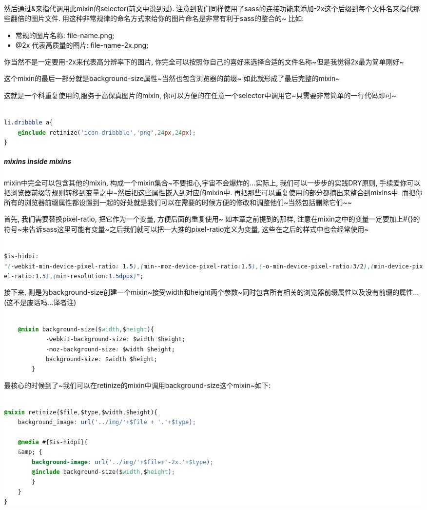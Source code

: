 然后通过&amp;来指代调用此mixin的selector(前文中说到过).
注意到我们同样使用了sass的连接功能来添加-2x这个后缀到每个文件名来指代那些翻倍的图片文件. 用这种非常规律的命名方式来给你的图片命名是非常有利于sass的整合的~
比如:
<ul>
  	<li>常规的图片名称: file-name.png;</li>
	<li>@2x 代表高质量的图片: file-name-2x.png;</li>
</ul>
你当然不是一定要用-2x来代表高分辨率下的图片, 你完全可以按照你自己的喜好来选择合适的文件名称~但是我觉得2x最为简单刚好~

这个mixin的最后一部分就是background-size属性~当然也包含浏览器的前缀~
如此就形成了最后完整的mixin~

这就是一个科重复使用的,服务于高保真图片的mixin, 你可以方便的在任意一个selector中调用它~只需要非常简单的一行代码即可~

``` css

li.dribbble a{
	@include retinize('icon-dribbble','png',24px,24px);
}

```


<h5><strong>mixins inside mixins</strong></h5>
mixin中完全可以包含其他的mixin, 构成一个mixin集合~不要担心,宇宙不会爆炸的...实际上, 我们可以一步步的实践DRY原则, 手续爱你可以把浏览器前缀等规则转移到变量之中~然后把这些属性嵌入到对应的mixin中. 再把那些可以重复使用的部分都摘出来整合到mixins中. 而把你所有的浏览器前缀属性都设置到一起的好处就是我们可以在需要的时候方便的修改和调整他们~当然包括删除它们~~

首先, 我们需要替换pixel-ratio, 把它作为一个变量, 方便后面的重复使用~ 如本章之前提到的那样, 注意在mixin之中的变量一定要加上#{}的符号~来告诉sass这里可能有变量~之后我们就可以把一大推的pixel-ratio定义为变量, 这些在之后的样式中也会经常使用~

``` css

$is-hidpi:
"(-webkit-min-device-pixel-ratio: 1.5),(min--moz-device-pixel-ratio:1.5),(-o-min-device-pixel-ratio:3/2),(min-device-pixel-ratio:1.5),(min-resolution:1.5dppx)";

```

接下来, 则是为background-size创建一个mixin~接受width和height两个参数~同时包含所有相关的浏览器前缀属性以及没有前缀的属性...(这不是废话吗...译者注)


``` css

	@mixin background-size($width,$height){
			-webkit-background-size: $width $height;
			-moz-background-size: $width $height;
			background-size: $width $height;
		}

```


最核心的时候到了~我们可以在retinize的mixin中调用background-size这个mixin~如下:

``` css

@mixin retinize{$file,$type,$width,$height){
	background_image: url('../img/'+$file + '.'+$type);
	
	@media #{$is-hidpi}{
	&amp; {
		background-image: url('../img/'+$file+'-2x.'+$type);
		@include background-size($width,$height);
		}
	}
}

```
